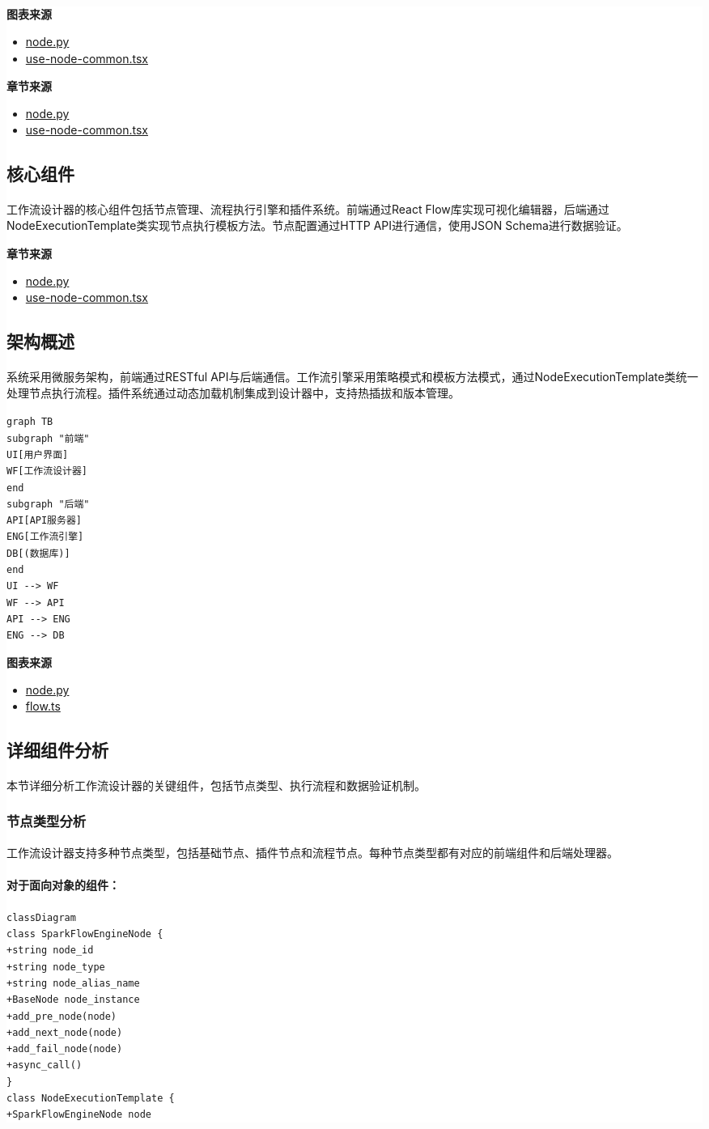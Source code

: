 **图表来源**
- [node.py](file://core/workflow/engine/node.py)
- [use-node-common.tsx](file://console/frontend/src/components/workflow/hooks/use-node-common.tsx)

**章节来源**
- [node.py](file://core/workflow/engine/node.py#L1-L50)
- [use-node-common.tsx](file://console/frontend/src/components/workflow/hooks/use-node-common.tsx#L1-L50)

## 核心组件
工作流设计器的核心组件包括节点管理、流程执行引擎和插件系统。前端通过React Flow库实现可视化编辑器，后端通过NodeExecutionTemplate类实现节点执行模板方法。节点配置通过HTTP API进行通信，使用JSON Schema进行数据验证。

**章节来源**
- [node.py](file://core/workflow/engine/node.py#L25-L100)
- [use-node-common.tsx](file://console/frontend/src/components/workflow/hooks/use-node-common.tsx#L15-L80)

## 架构概述
系统采用微服务架构，前端通过RESTful API与后端通信。工作流引擎采用策略模式和模板方法模式，通过NodeExecutionTemplate类统一处理节点执行流程。插件系统通过动态加载机制集成到设计器中，支持热插拔和版本管理。

```mermaid
graph TB
subgraph "前端"
UI[用户界面]
WF[工作流设计器]
end
subgraph "后端"
API[API服务器]
ENG[工作流引擎]
DB[(数据库)]
end
UI --> WF
WF --> API
API --> ENG
ENG --> DB
```

**图表来源**
- [node.py](file://core/workflow/engine/node.py#L10-L50)
- [flow.ts](file://console/frontend/src/services/flow.ts#L20-L40)

## 详细组件分析
本节详细分析工作流设计器的关键组件，包括节点类型、执行流程和数据验证机制。

### 节点类型分析
工作流设计器支持多种节点类型，包括基础节点、插件节点和流程节点。每种节点类型都有对应的前端组件和后端处理器。

#### 对于面向对象的组件：
```mermaid
classDiagram
class SparkFlowEngineNode {
+string node_id
+string node_type
+string node_alias_name
+BaseNode node_instance
+add_pre_node(node)
+add_next_node(node)
+add_fail_node(node)
+async_call()
}
class NodeExecutionTemplate {
+SparkFlowEngineNode node
```